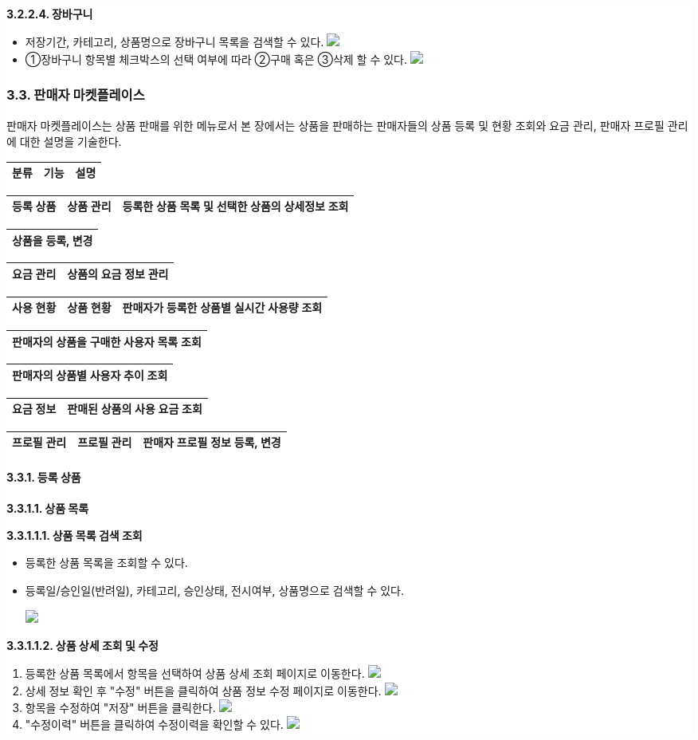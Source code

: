 
  **3.2.2.4. 장바구니**

* 저장기간, 카테고리, 상품명으로 장바구니 목록을 검색할 수 있다. ![](../../../.gitbook/assets/u_cartlist.png)  
* ①장바구니 항목별 체크박스의 선택 여부에 따라 ②구매 혹은 ③삭제 할 수 있다. ![](../../../.gitbook/assets/u_cartlist-select.png)   

### 3.3. 판매자 마켓플레이스

판매자 마켓플레이스는 상품 판매를 위한 메뉴로서 본 장에서는 상품을 판매하는 판매자들의 상품 등록 및 현황 조회와 요금 관리, 판매자 프로필 관리에 대한 설명을 기술한다.

| 분류 | 기능 | 설명 |
| :--- | :--- | :--- |


| 등록 상품 | 상품 관리 | 등록한 상품 목록 및 선택한 상품의 상세정보 조회 |
| :--- | :--- | :--- |


| 상품을 등록, 변경 |
| :--- |


| 요금 관리 | 상품의 요금 정보 관리 |
| :--- | :--- |


| 사용 현황 | 상품 현황 | 판매자가 등록한 상품별 실시간 사용량 조회 |
| :--- | :--- | :--- |


| 판매자의 상품을 구매한 사용자 목록 조회 |
| :--- |


| 판매자의 상품별 사용자 추이 조회 |
| :--- |


| 요금 정보 | 판매된 상품의 사용 요금 조회 |
| :--- | :--- |


| 프로필 관리 | 프로필 관리 | 판매자 프로필 정보 등록, 변경 |
| :--- | :--- | :--- |


#### 3.3.1. 등록 상품

**3.3.1.1. 상품 목록**

**3.3.1.1.1. 상품 목록 검색 조회**

* 등록한 상품 목록을 조회할 수 있다.
* 등록일/승인일\(반려일\), 카테고리, 승인상태, 전시여부, 상품명으로 검색할 수 있다.

  ![](../../../.gitbook/assets/s_myswlist.png)

**3.3.1.1.2. 상품 상세 조회 및 수정**

1. 등록한 상품 목록에서 항목을 선택하여 상품 상세 조회 페이지로 이동한다. ![](../../../.gitbook/assets/s_myswlist-select.png)  
2. 상세 정보 확인 후 "수정" 버튼을 클릭하여 상품 정보 수정 페이지로 이동한다. ![](../../../.gitbook/assets/s_myswdetail-select.png)  
3. 항목을 수정하여 "저장" 버튼을 클릭한다. ![](../../../.gitbook/assets/s_myswupdate-select.png)  
4. "수정이력" 버튼을 클릭하여 수정이력을 확인할 수 있다. ![](../../../.gitbook/assets/s_myswdetail-history.png)  
